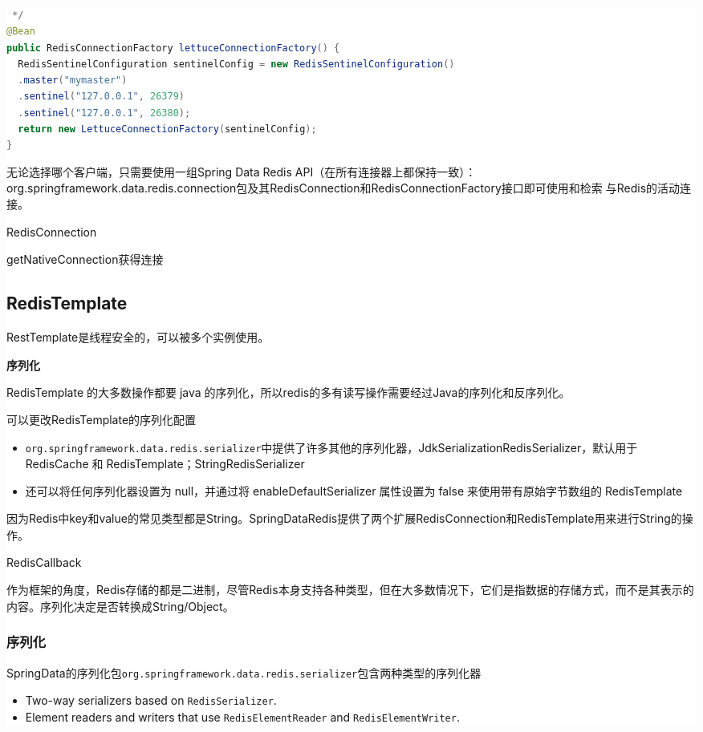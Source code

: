 ```java
 */
@Bean
public RedisConnectionFactory lettuceConnectionFactory() {
  RedisSentinelConfiguration sentinelConfig = new RedisSentinelConfiguration()
  .master("mymaster")
  .sentinel("127.0.0.1", 26379)
  .sentinel("127.0.0.1", 26380);
  return new LettuceConnectionFactory(sentinelConfig);
}
```





无论选择哪个客户端，只需要使用一组Spring Data Redis API（在所有连接器上都保持一致）：org.springframework.data.redis.connection包及其RedisConnection和RedisConnectionFactory接口即可使用和检索 与Redis的活动连接。



RedisConnection

getNativeConnection获得连接



## RedisTemplate



RestTemplate是线程安全的，可以被多个实例使用。



**序列化**

RedisTemplate 的大多数操作都要 java 的序列化，所以redis的多有读写操作需要经过Java的序列化和反序列化。

可以更改RedisTemplate的序列化配置

* `org.springframework.data.redis.serializer`中提供了许多其他的序列化器，JdkSerializationRedisSerializer，默认用于 RedisCache 和 RedisTemplate；StringRedisSerializer

* 还可以将任何序列化器设置为 null，并通过将 enableDefaultSerializer 属性设置为 false 来使用带有原始字节数组的 RedisTemplate



因为Redis中key和value的常见类型都是String。SpringDataRedis提供了两个扩展RedisConnection和RedisTemplate用来进行String的操作。



RedisCallback





作为框架的角度，Redis存储的都是二进制，尽管Redis本身支持各种类型，但在大多数情况下，它们是指数据的存储方式，而不是其表示的内容。序列化决定是否转换成String/Object。



### 序列化

SpringData的序列化包`org.springframework.data.redis.serializer`包含两种类型的序列化器

- Two-way serializers based on `RedisSerializer`.
- Element readers and writers that use `RedisElementReader` and `RedisElementWriter`.
